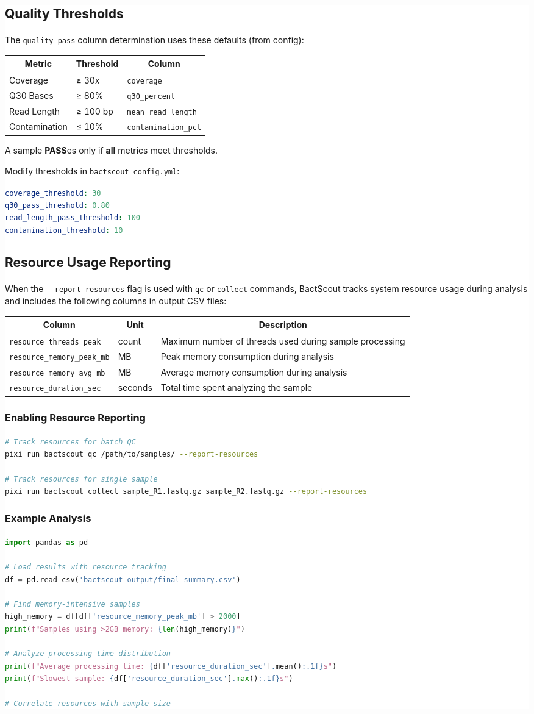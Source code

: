 ## Quality Thresholds

The `quality_pass` column determination uses these defaults (from config):

| Metric | Threshold | Column |
|--------|-----------|--------|
| Coverage | ≥ 30x | `coverage` |
| Q30 Bases | ≥ 80% | `q30_percent` |
| Read Length | ≥ 100 bp | `mean_read_length` |
| Contamination | ≤ 10% | `contamination_pct` |

A sample **PASS**es only if **all** metrics meet thresholds.

Modify thresholds in `bactscout_config.yml`:

```yaml
coverage_threshold: 30
q30_pass_threshold: 0.80
read_length_pass_threshold: 100
contamination_threshold: 10
```

## Resource Usage Reporting

When the `--report-resources` flag is used with `qc` or `collect` commands, BactScout tracks system resource usage during analysis and includes the following columns in output CSV files:

| Column | Unit | Description |
|--------|------|-------------|
| `resource_threads_peak` | count | Maximum number of threads used during sample processing |
| `resource_memory_peak_mb` | MB | Peak memory consumption during analysis |
| `resource_memory_avg_mb` | MB | Average memory consumption during analysis |
| `resource_duration_sec` | seconds | Total time spent analyzing the sample |

### Enabling Resource Reporting

```bash
# Track resources for batch QC
pixi run bactscout qc /path/to/samples/ --report-resources

# Track resources for single sample
pixi run bactscout collect sample_R1.fastq.gz sample_R2.fastq.gz --report-resources
```

### Example Analysis

```python
import pandas as pd

# Load results with resource tracking
df = pd.read_csv('bactscout_output/final_summary.csv')

# Find memory-intensive samples
high_memory = df[df['resource_memory_peak_mb'] > 2000]
print(f"Samples using >2GB memory: {len(high_memory)}")

# Analyze processing time distribution
print(f"Average processing time: {df['resource_duration_sec'].mean():.1f}s")
print(f"Slowest sample: {df['resource_duration_sec'].max():.1f}s")

# Correlate resources with sample size
```